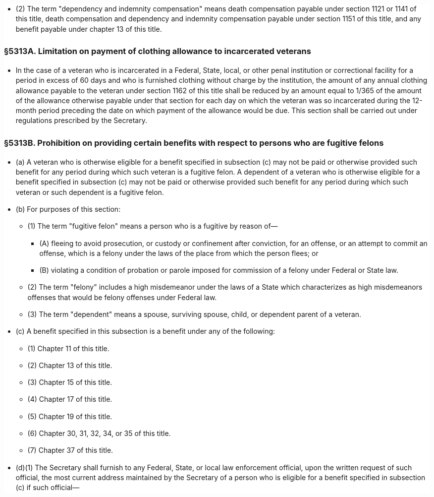   * (2) The term "dependency and indemnity compensation" means death compensation payable under section 1121 or 1141 of this title, death compensation and dependency and indemnity compensation payable under section 1151 of this title, and any benefit payable under chapter 13 of this title.

### §5313A. Limitation on payment of clothing allowance to incarcerated veterans
* In the case of a veteran who is incarcerated in a Federal, State, local, or other penal institution or correctional facility for a period in excess of 60 days and who is furnished clothing without charge by the institution, the amount of any annual clothing allowance payable to the veteran under section 1162 of this title shall be reduced by an amount equal to 1/365 of the amount of the allowance otherwise payable under that section for each day on which the veteran was so incarcerated during the 12-month period preceding the date on which payment of the allowance would be due. This section shall be carried out under regulations prescribed by the Secretary.

### §5313B. Prohibition on providing certain benefits with respect to persons who are fugitive felons
* (a) A veteran who is otherwise eligible for a benefit specified in subsection (c) may not be paid or otherwise provided such benefit for any period during which such veteran is a fugitive felon. A dependent of a veteran who is otherwise eligible for a benefit specified in subsection (c) may not be paid or otherwise provided such benefit for any period during which such veteran or such dependent is a fugitive felon.

* (b) For purposes of this section:

  * (1) The term "fugitive felon" means a person who is a fugitive by reason of—

    * (A) fleeing to avoid prosecution, or custody or confinement after conviction, for an offense, or an attempt to commit an offense, which is a felony under the laws of the place from which the person flees; or

    * (B) violating a condition of probation or parole imposed for commission of a felony under Federal or State law.


  * (2) The term "felony" includes a high misdemeanor under the laws of a State which characterizes as high misdemeanors offenses that would be felony offenses under Federal law.

  * (3) The term "dependent" means a spouse, surviving spouse, child, or dependent parent of a veteran.


* (c) A benefit specified in this subsection is a benefit under any of the following:

  * (1) Chapter 11 of this title.

  * (2) Chapter 13 of this title.

  * (3) Chapter 15 of this title.

  * (4) Chapter 17 of this title.

  * (5) Chapter 19 of this title.

  * (6) Chapter 30, 31, 32, 34, or 35 of this title.

  * (7) Chapter 37 of this title.


* (d)(1) The Secretary shall furnish to any Federal, State, or local law enforcement official, upon the written request of such official, the most current address maintained by the Secretary of a person who is eligible for a benefit specified in subsection (c) if such official—
